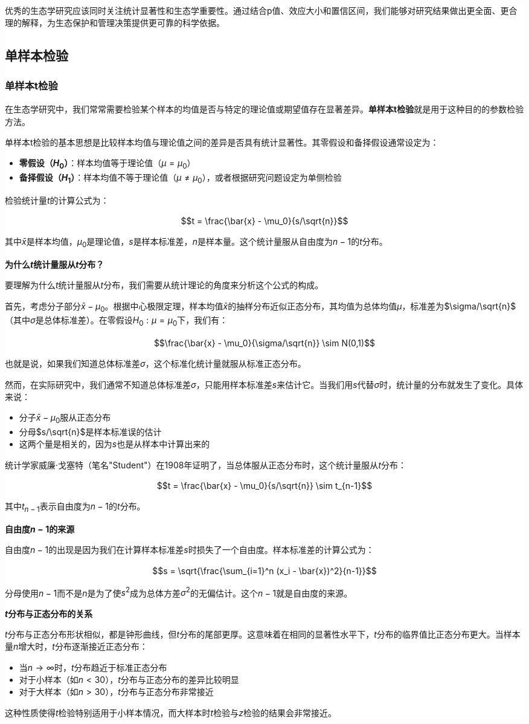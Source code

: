 优秀的生态学研究应该同时关注统计显著性和生态学重要性。通过结合p值、效应大小和置信区间，我们能够对研究结果做出更全面、更合理的解释，为生态保护和管理决策提供更可靠的科学依据。



## 单样本检验

### 单样本t检验

在生态学研究中，我们常常需要检验某个样本的均值是否与特定的理论值或期望值存在显著差异。**单样本t检验**就是用于这种目的的参数检验方法。

单样本t检验的基本思想是比较样本均值与理论值之间的差异是否具有统计显著性。其零假设和备择假设通常设定为：

- **零假设（$H_0$）**：样本均值等于理论值（$\mu = \mu_0$）
- **备择假设（$H_1$）**：样本均值不等于理论值（$\mu \neq \mu_0$），或者根据研究问题设定为单侧检验

检验统计量$t$的计算公式为：

$$t = \frac{\bar{x} - \mu_0}{s/\sqrt{n}}$$

其中$\bar{x}$是样本均值，$\mu_0$是理论值，$s$是样本标准差，$n$是样本量。这个统计量服从自由度为$n-1$的$t$分布。

**为什么$t$统计量服从$t$分布？**

要理解为什么$t$统计量服从$t$分布，我们需要从统计理论的角度来分析这个公式的构成。

首先，考虑分子部分$\bar{x} - \mu_0$。根据中心极限定理，样本均值$\bar{x}$的抽样分布近似正态分布，其均值为总体均值$\mu$，标准差为$\sigma/\sqrt{n}$（其中$\sigma$是总体标准差）。在零假设$H_0: \mu = \mu_0$下，我们有：

$$\frac{\bar{x} - \mu_0}{\sigma/\sqrt{n}} \sim N(0,1)$$

也就是说，如果我们知道总体标准差$\sigma$，这个标准化统计量就服从标准正态分布。

然而，在实际研究中，我们通常不知道总体标准差$\sigma$，只能用样本标准差$s$来估计它。当我们用$s$代替$\sigma$时，统计量的分布就发生了变化。具体来说：

- 分子$\bar{x} - \mu_0$服从正态分布
- 分母$s/\sqrt{n}$是样本标准误的估计
- 这两个量是相关的，因为$s$也是从样本中计算出来的

统计学家威廉·戈塞特（笔名"Student"）在1908年证明了，当总体服从正态分布时，这个统计量服从$t$分布：

$$t = \frac{\bar{x} - \mu_0}{s/\sqrt{n}} \sim t_{n-1}$$

其中$t_{n-1}$表示自由度为$n-1$的$t$分布。

**自由度$n-1$的来源**

自由度$n-1$的出现是因为我们在计算样本标准差$s$时损失了一个自由度。样本标准差的计算公式为：

$$s = \sqrt{\frac{\sum_{i=1}^n (x_i - \bar{x})^2}{n-1}}$$

分母使用$n-1$而不是$n$是为了使$s^2$成为总体方差$\sigma^2$的无偏估计。这个$n-1$就是自由度的来源。

**$t$分布与正态分布的关系**

$t$分布与正态分布形状相似，都是钟形曲线，但$t$分布的尾部更厚。这意味着在相同的显著性水平下，$t$分布的临界值比正态分布更大。当样本量$n$增大时，$t$分布逐渐接近正态分布：

- 当$n \to \infty$时，$t$分布趋近于标准正态分布
- 对于小样本（如$n < 30$），$t$分布与正态分布的差异比较明显
- 对于大样本（如$n > 30$），$t$分布与正态分布非常接近

这种性质使得$t$检验特别适用于小样本情况，而大样本时$t$检验与$z$检验的结果会非常接近。
